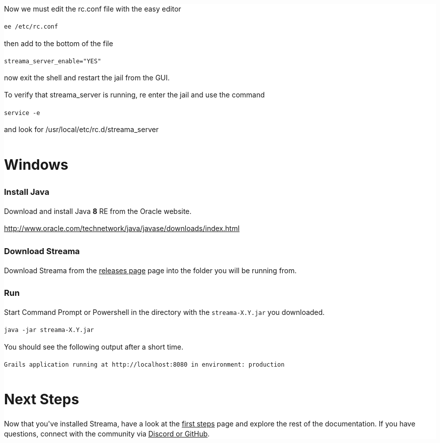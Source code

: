 Now we must edit the rc.conf file with the easy editor

```
ee /etc/rc.conf
```

then add to the bottom of the file

```
streama_server_enable="YES"
```

now exit the shell and restart the jail from the GUI.

To verify that streama_server is running, re enter the jail and use the command

```
service -e
```

and look for /usr/local/etc/rc.d/streama_server

# Windows
### Install Java

Download and install Java **8** RE from the Oracle website.

http://www.oracle.com/technetwork/java/javase/downloads/index.html


### Download Streama

Download Streama from the [releases page][releases] page into the folder you will be running from.

### Run
Start Command Prompt or Powershell in the directory with the `streama-X.Y.jar` you downloaded.

```
java -jar streama-X.Y.jar
``` 

You should see the following output after a short time.

```
Grails application running at http://localhost:8080 in environment: production
```
 

# Next Steps

Now that you've installed Streama, have a look at the [first steps][firststeps] page and explore the rest of the documentation. If you have questions, connect with the community via [Discord or GitHub][help].

[firststeps]: /getting-started/first-steps/
[releases]: https://github.com/streamaserver/streama/releases/
[help]: /help
